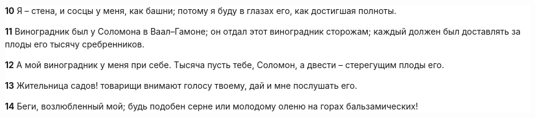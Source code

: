 **10** Я – стена, и сосцы у меня, как башни; потому я буду в глазах его, как достигшая полноты.

**11** Виноградник был у Соломона в Ваал–Гамоне; он отдал этот виноградник сторожам; каждый должен был доставлять за плоды его тысячу сребренников.

**12** А мой виноградник у меня при себе. Тысяча пусть тебе, Соломон, а двести – стерегущим плоды его.

**13** Жительница садов! товарищи внимают голосу твоему, дай и мне послушать его.

**14** Беги, возлюбленный мой; будь подобен серне или молодому оленю на горах бальзамических!

